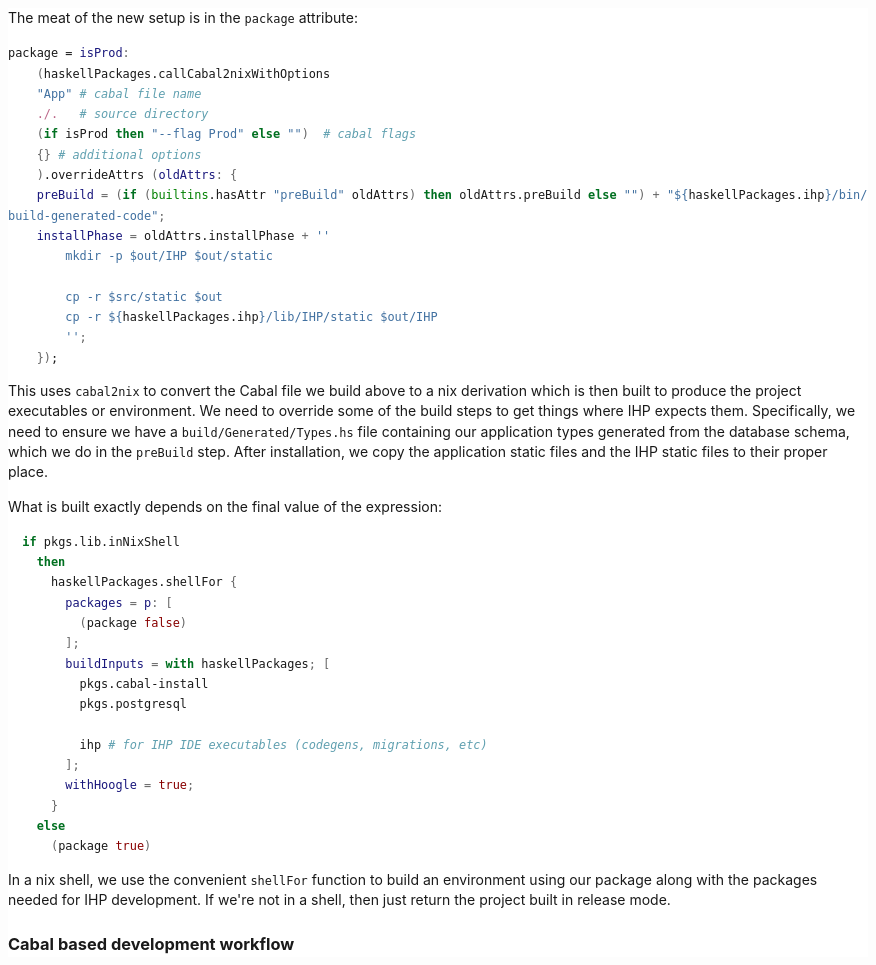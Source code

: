 The meat of the new setup is in the `package` attribute:
```nix
package = isProd:
    (haskellPackages.callCabal2nixWithOptions
    "App" # cabal file name
    ./.   # source directory
    (if isProd then "--flag Prod" else "")  # cabal flags
    {} # additional options
    ).overrideAttrs (oldAttrs: {
    preBuild = (if (builtins.hasAttr "preBuild" oldAttrs) then oldAttrs.preBuild else "") + "${haskellPackages.ihp}/bin/build-generated-code";
    installPhase = oldAttrs.installPhase + ''
        mkdir -p $out/IHP $out/static

        cp -r $src/static $out
        cp -r ${haskellPackages.ihp}/lib/IHP/static $out/IHP
        '';
    });
```
This uses `cabal2nix` to convert the Cabal file we build above to a nix derivation which is then built to produce the project executables or environment.
We need to override some of the build steps to get things where IHP expects them. Specifically, we need to ensure we have a `build/Generated/Types.hs` file
containing our application types generated from the database schema, which we do in the `preBuild` step.
After installation, we copy the application static files and the IHP static files to their proper place.

What is built exactly depends on the final value of the expression:
```nix
  if pkgs.lib.inNixShell
    then
      haskellPackages.shellFor {
        packages = p: [
          (package false)
        ];
        buildInputs = with haskellPackages; [
          pkgs.cabal-install
          pkgs.postgresql

          ihp # for IHP IDE executables (codegens, migrations, etc)
        ];
        withHoogle = true;
      }
    else
      (package true)
```
In a nix shell, we use the convenient `shellFor` function to build an environment using our package along with the packages needed for IHP development.
If we're not in a shell, then just return the project built in release mode.



### Cabal based development workflow
